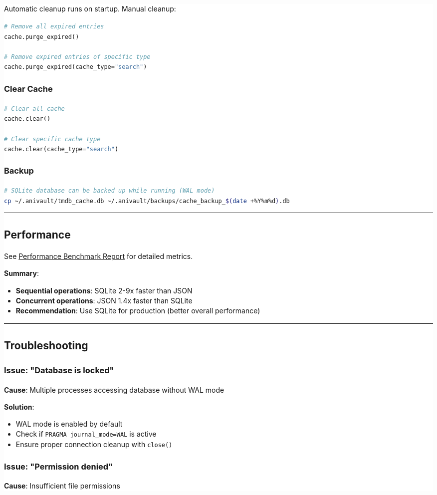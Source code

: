 Automatic cleanup runs on startup. Manual cleanup:

```python
# Remove all expired entries
cache.purge_expired()

# Remove expired entries of specific type
cache.purge_expired(cache_type="search")
```

### Clear Cache

```python
# Clear all cache
cache.clear()

# Clear specific cache type
cache.clear(cache_type="search")
```

### Backup

```bash
# SQLite database can be backed up while running (WAL mode)
cp ~/.anivault/tmdb_cache.db ~/.anivault/backups/cache_backup_$(date +%Y%m%d).db
```

---

## Performance

See [Performance Benchmark Report](../performance/cache_benchmark.md) for detailed metrics.

**Summary**:
- **Sequential operations**: SQLite 2-9x faster than JSON
- **Concurrent operations**: JSON 1.4x faster than SQLite
- **Recommendation**: Use SQLite for production (better overall performance)

---

## Troubleshooting

### Issue: "Database is locked"

**Cause**: Multiple processes accessing database without WAL mode

**Solution**:
- WAL mode is enabled by default
- Check if `PRAGMA journal_mode=WAL` is active
- Ensure proper connection cleanup with `close()`

### Issue: "Permission denied"

**Cause**: Insufficient file permissions
